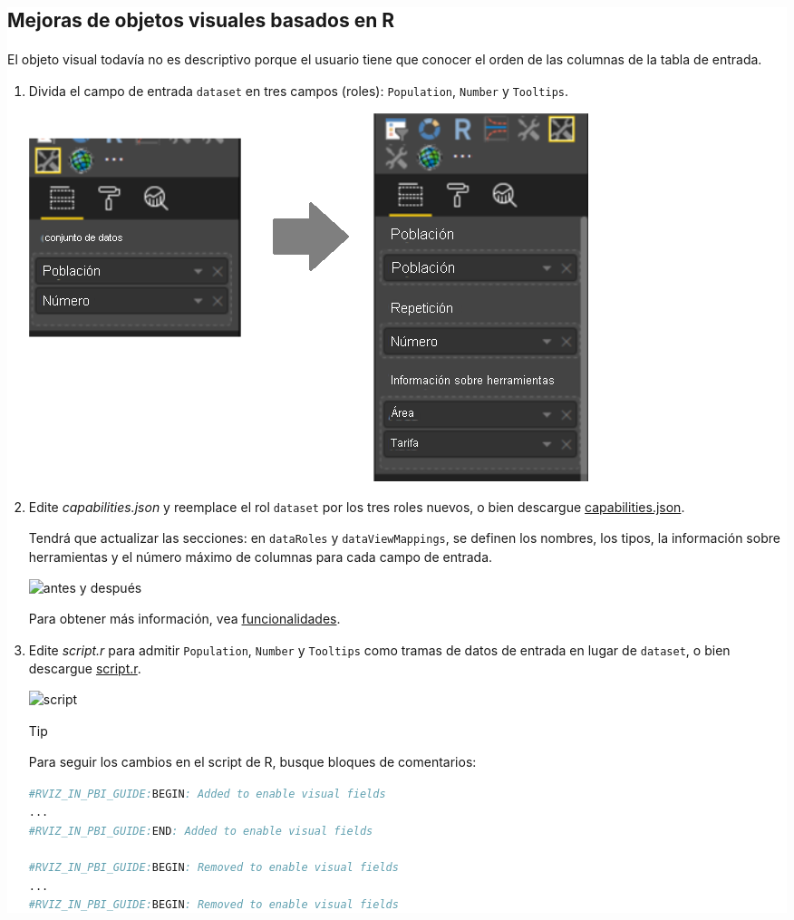 ## <a name="make-r-based-visual-improvements"></a>Mejoras de objetos visuales basados en R

El objeto visual todavía no es descriptivo porque el usuario tiene que conocer el orden de las columnas de la tabla de entrada.

1. Divida el campo de entrada `dataset` en tres campos (roles): `Population`, `Number` y `Tooltips`.

   ![CV01to02](./media/funnel-plot/diagram-one.PNG)

1. Edite *capabilities.json* y reemplace el rol `dataset` por los tres roles nuevos, o bien descargue [capabilities.json](https://github.com/microsoft/PowerBI-visuals/raw/master/RVisualTutorial/TutorialFunnelPlot/chapter3_RCustomVisual/funnelRvisual_v02/capabilities.json).

   Tendrá que actualizar las secciones: en `dataRoles` y `dataViewMappings`, se definen los nombres, los tipos, la información sobre herramientas y el número máximo de columnas para cada campo de entrada.

   ![antes y después](./samples/funnel-plot/chapter-3/funnel-r-visual-v02/capabilities-before-vs-after.png)
   
   Para obtener más información, vea [funcionalidades](./capabilities.md).

1. Edite *script.r* para admitir `Population`, `Number` y `Tooltips` como tramas de datos de entrada en lugar de `dataset`, o bien descargue [script.r](https://github.com/microsoft/PowerBI-visuals/raw/master/RVisualTutorial/TutorialFunnelPlot/chapter3_RCustomVisual/funnelRvisual_v02/script.r).

   ![script](./samples/funnel-plot/chapter-3/funnel-r-visual-v02/script-r-before-vs-after.png)

   > [!TIP]
   > Para seguir los cambios en el script de R, busque bloques de comentarios: 
   > 
   > ```r
   > #RVIZ_IN_PBI_GUIDE:BEGIN: Added to enable visual fields
   > ...
   > #RVIZ_IN_PBI_GUIDE:END: Added to enable visual fields
   > 
   > #RVIZ_IN_PBI_GUIDE:BEGIN: Removed to enable visual fields 
   > ...
   > #RVIZ_IN_PBI_GUIDE:BEGIN: Removed to enable visual fields
   > ```
